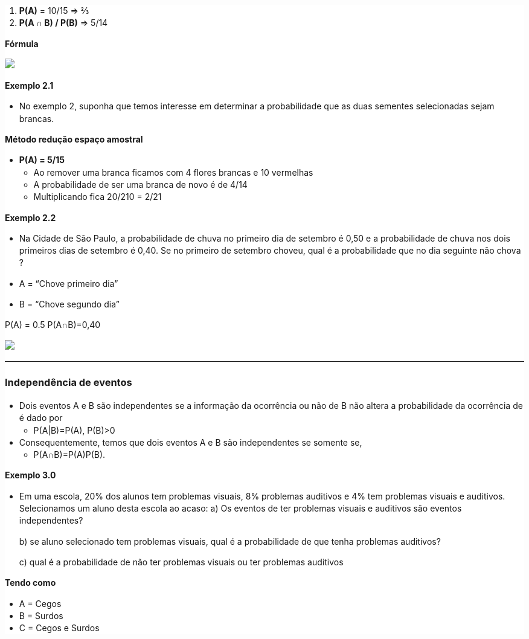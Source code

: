 1. **P(A)** = 10/15 => ⅔
2. **P(A ∩ B) / P(B)** => 5/14

**Fórmula**

**![](https://lh7-us.googleusercontent.com/ypEjGlVTT6dQ9IuGJsHorofS8I-3kHc0GQQ5zKhmowND1guLVSx0LE9hdAJbZs23VQtx9XryMXQ_bO2COMfrkCAmaKLKwPf1J6WsrKY_JKibyswDuMRdf-YmxJEWdh6jdgm8b4F645KLS1a2eCC4wRM)**

**Exemplo 2.1**
* No exemplo 2, suponha que temos interesse em determinar a probabilidade que as duas sementes selecionadas sejam brancas.

**Método redução espaço amostral**

* **P(A) = 5/15**
	* Ao remover uma branca ficamos com 4 flores brancas e 10 vermelhas
	* A probabilidade de ser uma branca de novo é de 4/14
	* Multiplicando fica 20/210 = 2/21

**Exemplo 2.2**
* Na Cidade de São Paulo, a probabilidade de chuva no primeiro dia de setembro é 0,50 e a probabilidade de chuva nos dois primeiros dias de setembro é 0,40. Se no primeiro de setembro choveu, qual é a probabilidade que no dia seguinte não chova ?

* A = “Chove primeiro dia” 
* B = “Chove segundo dia”

P(A) = 0.5
P(A∩B)=0,40

**![](https://lh7-us.googleusercontent.com/pi0_qlVpONjkLyrdG_euZdrVN_O5_J24q0zQCXioetqcwFa63bLQPlP8otRCGVCh9CZr0h1cKTMvsG7ZICSQ1z0Dm23aNiXbehR0pj7VPBSvK1opxX3Td_d0yrAwe6RjWCOBUv91HzKjaZxKdB4TC1s)**

--- 

### **Independência de eventos**

* Dois eventos A e B são independentes se a informação da ocorrência ou não de B não altera a probabilidade da ocorrência de é dado por
	* P(A|B)=P(A), P(B)>0
* Consequentemente, temos que dois eventos A e B são independentes se somente se,
	* P(A∩B)=P(A)P(B).

**Exemplo 3.0**
* Em uma escola, 20% dos alunos tem problemas visuais, 8% problemas auditivos e 4% tem problemas visuais e auditivos. Selecionamos um aluno desta escola ao acaso:
	a) Os eventos de ter problemas visuais e auditivos são eventos independentes?
	
	b)  se aluno selecionado tem problemas visuais, qual é a probabilidade de que tenha problemas auditivos?

	c) qual é a probabilidade de não ter problemas visuais ou ter problemas auditivos

**Tendo como** 
* A = Cegos
* B = Surdos
* C = Cegos e Surdos
